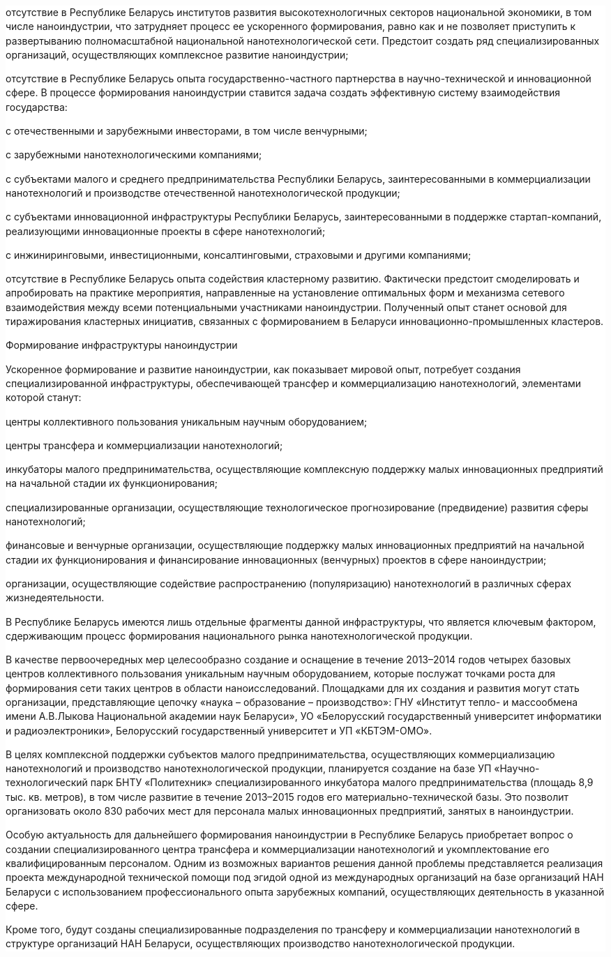 <p>отсутствие в Республике Беларусь институтов развития высокотехнологичных секторов национальной экономики, в том числе наноиндустрии, что затрудняет процесс ее ускоренного формирования, равно как и не позволяет приступить к развертыванию полномасштабной национальной нанотехнологической сети. Предстоит создать ряд специализированных организаций, осуществляющих комплексное развитие наноиндустрии;</p>
<p>отсутствие в Республике Беларусь опыта государственно-частного партнерства в научно-технической и инновационной сфере. В процессе формирования наноиндустрии ставится задача создать эффективную систему взаимодействия государства:</p>
<p>с отечественными и зарубежными инвесторами, в том числе венчурными;</p>
<p>с зарубежными нанотехнологическими компаниями;</p>
<p>с субъектами малого и среднего предпринимательства Республики Беларусь, заинтересованными в коммерциализации нанотехнологий и производстве отечественной нанотехнологической продукции;</p>
<p>с субъектами инновационной инфраструктуры Республики Беларусь, заинтересованными в поддержке стартап-компаний, реализующими инновационные проекты в сфере нанотехнологий;</p>
<p>с инжиниринговыми, инвестиционными, консалтинговыми, страховыми и другими компаниями;</p>
<p>отсутствие в Республике Беларусь опыта содействия кластерному развитию. Фактически предстоит смоделировать и апробировать на практике мероприятия, направленные на установление оптимальных форм и механизма сетевого взаимодействия между всеми потенциальными участниками наноиндустрии. Полученный опыт станет основой для тиражирования кластерных инициатив, связанных с формированием в Беларуси инновационно-промышленных кластеров.</p>
<p></p>
<p>Формирование инфраструктуры наноиндустрии</p>
<p></p>
<p>Ускоренное формирование и развитие наноиндустрии, как показывает мировой опыт, потребует создания специализированной инфраструктуры, обеспечивающей трансфер и коммерциализацию нанотехнологий, элементами которой станут:</p>
<p>центры коллективного пользования уникальным научным оборудованием;</p>
<p>центры трансфера и коммерциализации нанотехнологий;</p>
<p>инкубаторы малого предпринимательства, осуществляющие комплексную поддержку малых инновационных предприятий на начальной стадии их функционирования;</p>
<p>специализированные организации, осуществляющие технологическое прогнозирование (предвидение) развития сферы нанотехнологий;</p>
<p>финансовые и венчурные организации, осуществляющие поддержку малых инновационных предприятий на начальной стадии их функционирования и финансирование инновационных (венчурных) проектов в сфере наноиндустрии;</p>
<p>организации, осуществляющие содействие распространению (популяризацию) нанотехнологий в различных сферах жизнедеятельности.</p>
<p>В Республике Беларусь имеются лишь отдельные фрагменты данной инфраструктуры, что является ключевым фактором, сдерживающим процесс формирования национального рынка нанотехнологической продукции.</p>
<p>В качестве первоочередных мер целесообразно создание и оснащение в течение 2013–2014 годов четырех базовых центров коллективного пользования уникальным научным оборудованием, которые послужат точками роста для формирования сети таких центров в области наноисследований. Площадками для их создания и развития могут стать организации, представляющие цепочку «наука – образование – производство»: ГНУ «Институт тепло- и массообмена имени А.В.Лыкова Национальной академии наук Беларуси», УО «Белорусский государственный университет информатики и радиоэлектроники», Белорусский государственный университет и УП «КБТЭМ-ОМО».</p>
<p>В целях комплексной поддержки субъектов малого предпринимательства, осуществляющих коммерциализацию нанотехнологий и производство нанотехнологической продукции, планируется создание на базе УП «Научно-технологический парк БНТУ «Политехник» специализированного инкубатора малого предпринимательства (площадь 8,9 тыс. кв. метров), в том числе развитие в течение 2013–2015 годов его материально-технической базы. Это позволит организовать около 830 рабочих мест для персонала малых инновационных предприятий, занятых в наноиндустрии.</p>
<p>Особую актуальность для дальнейшего формирования наноиндустрии в Республике Беларусь приобретает вопрос о создании специализированного центра трансфера и коммерциализации нанотехнологий и укомплектование его квалифицированным персоналом. Одним из возможных вариантов решения данной проблемы представляется реализация проекта международной технической помощи под эгидой одной из международных организаций на базе организаций НАН Беларуси с использованием профессионального опыта зарубежных компаний, осуществляющих деятельность в указанной сфере.</p>
<p>Кроме того, будут созданы специализированные подразделения по трансферу и коммерциализации нанотехнологий в структуре организаций НАН Беларуси, осуществляющих производство нанотехнологической продукции.</p>